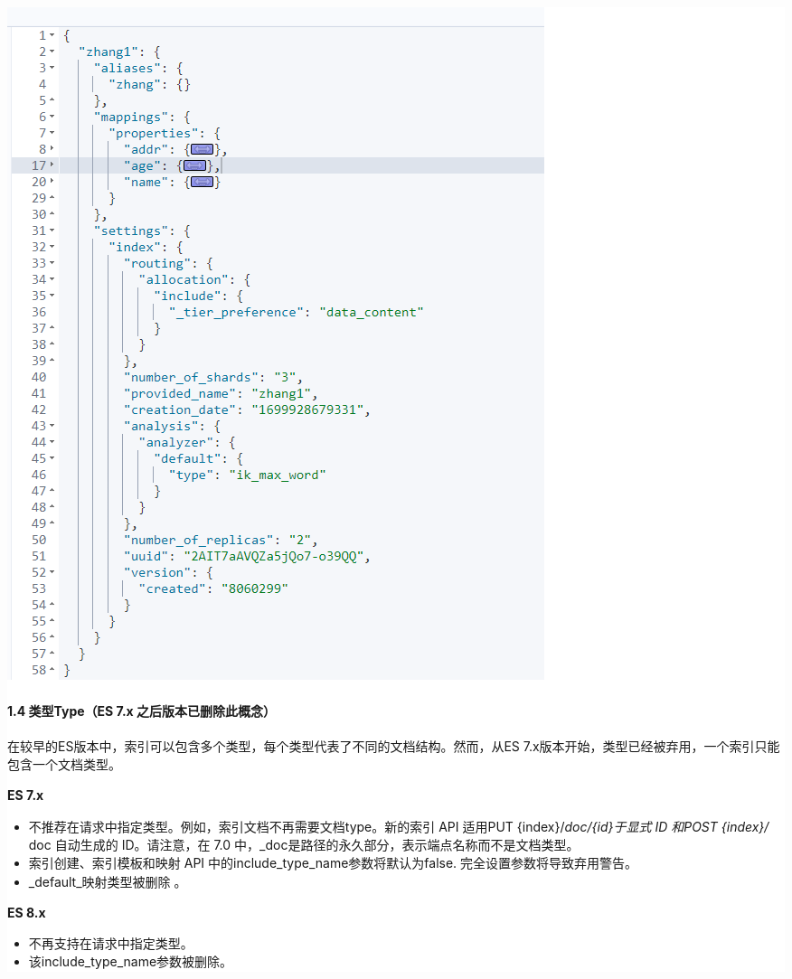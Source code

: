 ![index_porperties.png](img/index_porperties.png)

#### 1.4 类型Type（ES 7.x 之后版本已删除此概念）

在较早的ES版本中，索引可以包含多个类型，每个类型代表了不同的文档结构。然而，从ES 7.x版本开始，类型已经被弃用，一个索引只能包含一个文档类型。

**ES 7.x**

- 不推荐在请求中指定类型。例如，索引文档不再需要文档type。新的索引 API 适用PUT {index}/_doc/{id}于显式 ID 和POST {index}/_
  doc 自动生成的 ID。请注意，在 7.0 中，_doc是路径的永久部分，表示端点名称而不是文档类型。
- 索引创建、索引模板和映射 API 中的include_type_name参数将默认为false. 完全设置参数将导致弃用警告。
- _default_映射类型被删除 。

**ES 8.x**

- 不再支持在请求中指定类型。
- 该include_type_name参数被删除。
